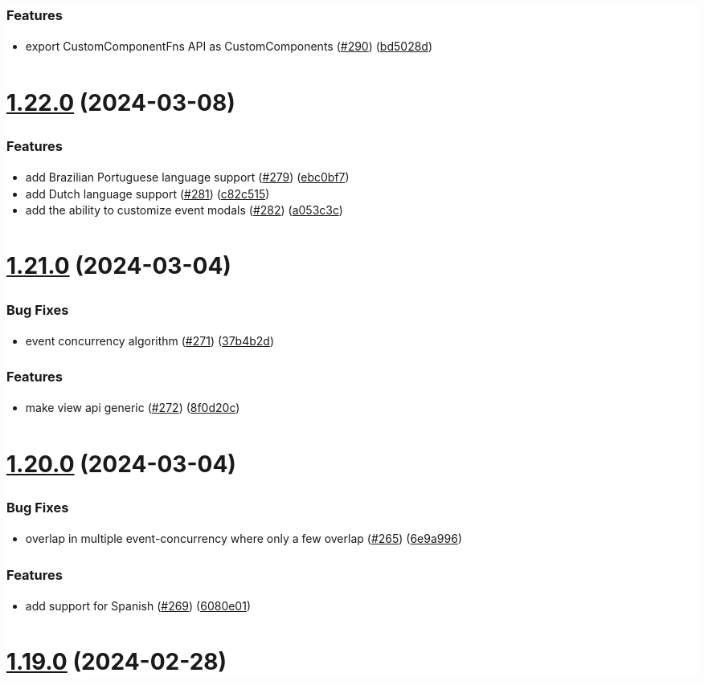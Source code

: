 ### Features

- export CustomComponentFns API as CustomComponents ([#290](https://github.com/schedule-x/schedule-x/issues/290)) ([bd5028d](https://github.com/schedule-x/schedule-x/commit/bd5028db0ba8a96759c3e0c3e6107daa8059b3bf))

# [1.22.0](https://github.com/schedule-x/schedule-x/compare/v1.21.0...v1.22.0) (2024-03-08)

### Features

- add Brazilian Portuguese language support ([#279](https://github.com/schedule-x/schedule-x/issues/279)) ([ebc0bf7](https://github.com/schedule-x/schedule-x/commit/ebc0bf70715219dd00b5d5807fe29759154f8677))
- add Dutch language support ([#281](https://github.com/schedule-x/schedule-x/issues/281)) ([c82c515](https://github.com/schedule-x/schedule-x/commit/c82c515262be663150f6a7ab7e2a0831dd039562))
- add the ability to customize event modals ([#282](https://github.com/schedule-x/schedule-x/issues/282)) ([a053c3c](https://github.com/schedule-x/schedule-x/commit/a053c3c7144d6d3d8c3b8f30478672f8bebe49f2))

# [1.21.0](https://github.com/schedule-x/schedule-x/compare/v1.20.0...v1.21.0) (2024-03-04)

### Bug Fixes

- event concurrency algorithm ([#271](https://github.com/schedule-x/schedule-x/issues/271)) ([37b4b2d](https://github.com/schedule-x/schedule-x/commit/37b4b2d42db40bdc5e5ae1eda7cc2a8982f01706))

### Features

- make view api generic ([#272](https://github.com/schedule-x/schedule-x/issues/272)) ([8f0d20c](https://github.com/schedule-x/schedule-x/commit/8f0d20c2a5185720993eeaa8b9af2414a172e7d7))

# [1.20.0](https://github.com/schedule-x/schedule-x/compare/v1.19.0...v1.20.0) (2024-03-04)

### Bug Fixes

- overlap in multiple event-concurrency where only a few overlap ([#265](https://github.com/schedule-x/schedule-x/issues/265)) ([6e9a996](https://github.com/schedule-x/schedule-x/commit/6e9a996f3bf32af368c8ac118ba177b42e5cc829))

### Features

- add support for Spanish ([#269](https://github.com/schedule-x/schedule-x/issues/269)) ([6080e01](https://github.com/schedule-x/schedule-x/commit/6080e016cc74e5493b3377078220400598f7b246))

# [1.19.0](https://github.com/schedule-x/schedule-x/compare/v1.18.0...v1.19.0) (2024-02-28)
